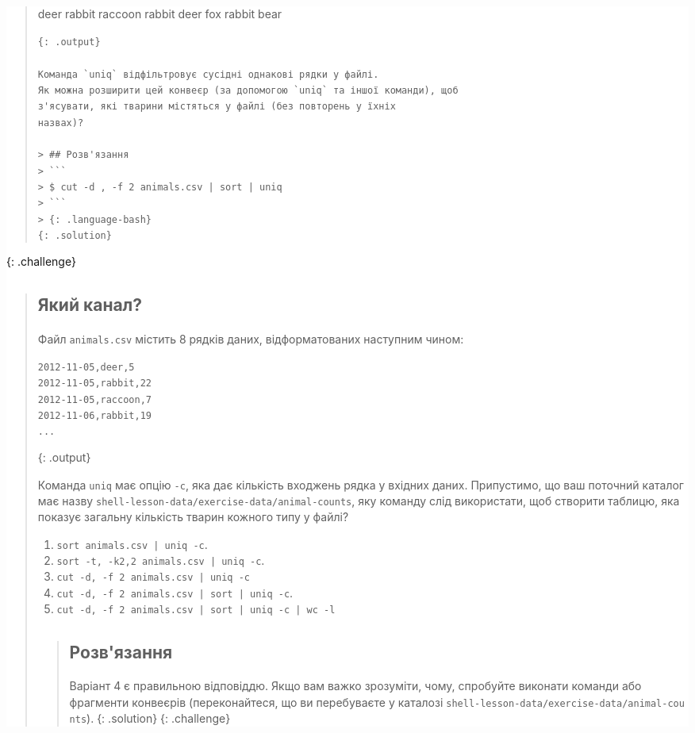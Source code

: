 > deer
> rabbit
> raccoon
> rabbit
> deer
> fox
> rabbit
> bear
> ~~~
> {: .output}
>
> Команда `uniq` відфільтровує сусідні однакові рядки у файлі.
> Як можна розширити цей конвеєр (за допомогою `uniq` та іншої команди), щоб
> з'ясувати, які тварини містяться у файлі (без повторень у їхніх
> назвах)?
>
> > ## Розв'язання
> > ```
> > $ cut -d , -f 2 animals.csv | sort | uniq
> > ```
> > {: .language-bash}
> {: .solution}
{: .challenge}

> ## Який канал?
>
> Файл `animals.csv` містить 8 рядків даних, відформатованих наступним чином:
>
> ~~~
> 2012-11-05,deer,5
> 2012-11-05,rabbit,22
> 2012-11-05,raccoon,7
> 2012-11-06,rabbit,19
> ...
> ~~~
> {: .output}
>
> Команда `uniq` має опцію `-c`, яка дає
> кількість входжень рядка у вхідних даних. Припустимо, що ваш поточний
> каталог має назву `shell-lesson-data/exercise-data/animal-counts`,
> яку команду слід використати, щоб створити таблицю, яка показує
> загальну кількість тварин кожного типу у файлі?
>
> 1. `sort animals.csv | uniq -c`.
> 2. `sort -t, -k2,2 animals.csv | uniq -c`.
> 3. `cut -d, -f 2 animals.csv | uniq -c`
> 4. `cut -d, -f 2 animals.csv | sort | uniq -c`.
> 5. `cut -d, -f 2 animals.csv | sort | uniq -c | wc -l`
>
> > ## Розв'язання
> > Варіант 4 є правильною відповіддю.
> > Якщо вам важко зрозуміти, чому, спробуйте виконати команди або фрагменти
> > конвеєрів (переконайтеся, що ви перебуваєте у каталозі `shell-lesson-data/exercise-data/animal-counts`).
> {: .solution}
{: .challenge}
